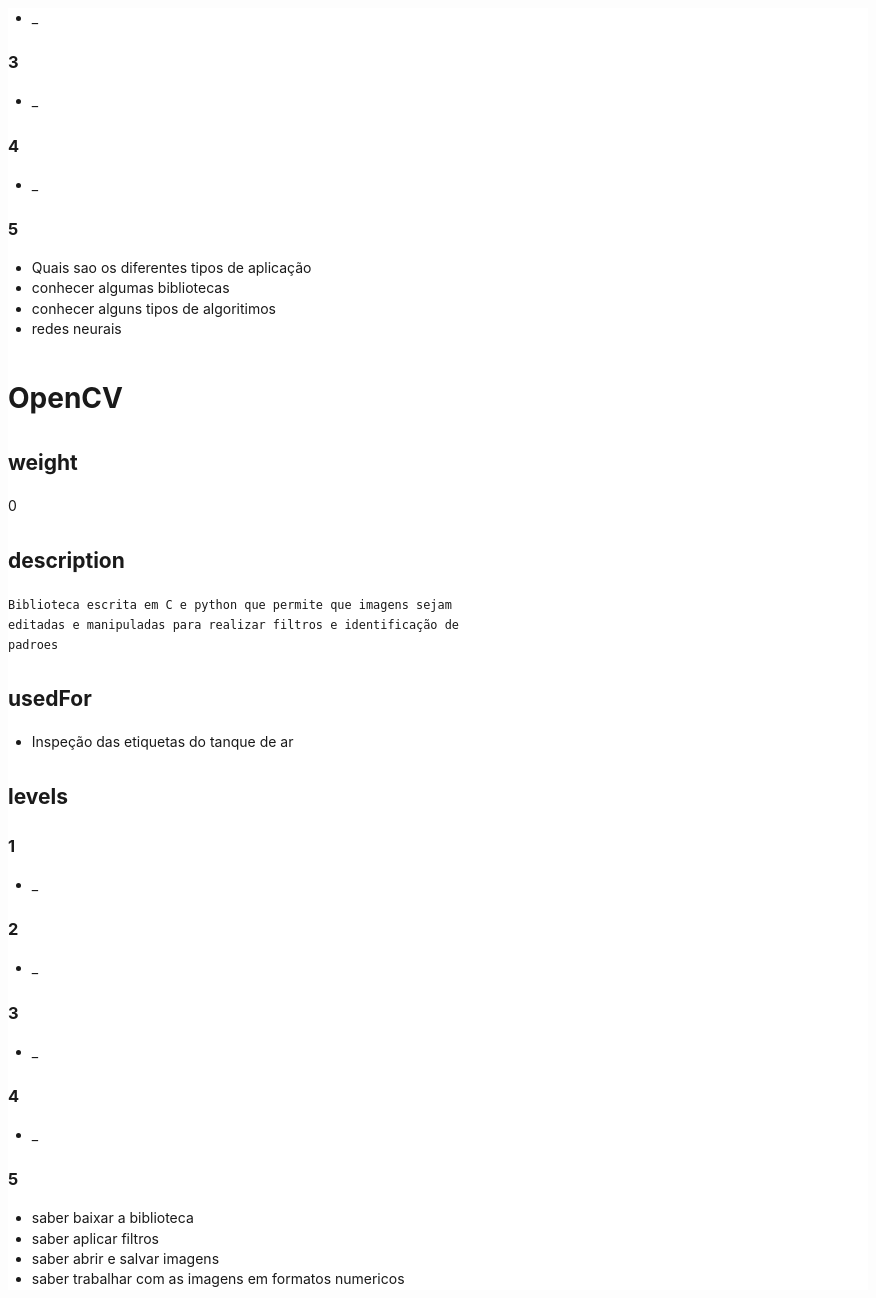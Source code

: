 - _

### 3

- _

### 4

- _

### 5

- Quais sao os diferentes tipos de aplicação
- conhecer algumas bibliotecas
- conhecer alguns tipos de algoritimos
- redes neurais

# OpenCV

## weight

0

## description

    Biblioteca escrita em C e python que permite que imagens sejam
    editadas e manipuladas para realizar filtros e identificação de
    padroes

## usedFor

- Inspeção das etiquetas do tanque de ar

## levels

### 1

- _

### 2

- _

### 3

- _

### 4

- _

### 5

- saber baixar a biblioteca
- saber aplicar filtros
- saber abrir e salvar imagens
- saber trabalhar com as imagens em formatos numericos


